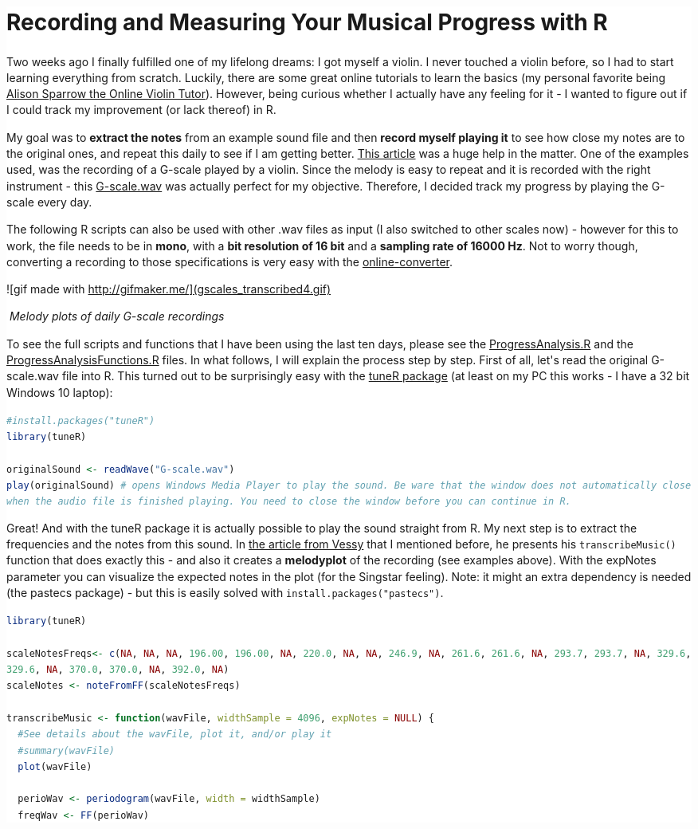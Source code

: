 # Recording and Measuring Your Musical Progress with R

Two weeks ago I finally fulfilled one of my lifelong dreams: I got myself a violin. I never touched a violin before, so I had to start learning everything from scratch. Luckily, there are some great online tutorials to learn the basics (my personal favorite being [Alison Sparrow the Online Violin Tutor](https://www.youtube.com/watch?v=88G0O5unNuQ&t=18s)). However, being curious whether I actually have any feeling for it - I wanted to figure out if I could track my improvement (or lack thereof) in R. 

My goal was to **extract the notes** from an example sound file and then **record myself playing it** to see how close my notes are to the original ones, and repeat this daily to see if I am getting better. [This article](http://www.vesnam.com/Rblog/transcribing-music-from-audio-files-2/) was a huge help in the matter. One of the examples used, was the recording of a G-scale played by a violin. Since the melody is easy to repeat and it is recorded with the right instrument - this [G-scale.wav](http://www.vesnam.com/Rblog/wp-content/uploads/2013/01/G-scale.wav) was actually perfect for my objective. Therefore, I decided track my progress by playing the G-scale every day. 

The following R scripts can also be used with other .wav files as input (I also switched to other scales now) - however for this to work, the file needs to be in **mono**, with a **bit resolution of 16 bit** and a **sampling rate of 16000 Hz**. Not to worry though, converting a recording to those specifications is very easy with the [online-converter](https://audio.online-convert.com/convert-to-wav).

![gif made with http://gifmaker.me/](gscales_transcribed4.gif)

​								_Melody plots of daily G-scale recordings_

To see the full scripts and functions that I have been using the last ten days, please see the [ProgressAnalysis.R](ProgressAnalysis.R) and the [ProgressAnalysisFunctions.R](ProgressAnalysisFunctions.R) files. In what follows, I will explain the process step by step. First of all, let's read the original G-scale.wav file into R. This turned out to be surprisingly easy with the [tuneR package](https://cran.r-project.org/web/packages/tuneR/index.html) (at least on my PC this works - I have a 32 bit Windows 10 laptop):

```R
#install.packages("tuneR")
library(tuneR)

originalSound <- readWave("G-scale.wav")
play(originalSound) # opens Windows Media Player to play the sound. Be ware that the window does not automatically close when the audio file is finished playing. You need to close the window before you can continue in R.
```

Great! And with the tuneR package it is actually possible to play the sound straight from R. My next step is to extract the frequencies and the notes from this sound. In [the article from Vessy](http://www.vesnam.com/Rblog/transcribing-music-from-audio-files-2/) that I mentioned before, he presents his `transcribeMusic()` function that does exactly this - and also it creates a **melodyplot** of the recording (see examples above). With the expNotes parameter you can visualize the expected notes in the plot (for the Singstar feeling). Note: it might an extra dependency is needed (the pastecs package) - but this is easily solved with `install.packages("pastecs")`.

```R
library(tuneR)

scaleNotesFreqs<- c(NA, NA, NA, 196.00, 196.00, NA, 220.0, NA, NA, 246.9, NA, 261.6, 261.6, NA, 293.7, 293.7, NA, 329.6, 329.6, NA, 370.0, 370.0, NA, 392.0, NA)
scaleNotes <- noteFromFF(scaleNotesFreqs)

transcribeMusic <- function(wavFile, widthSample = 4096, expNotes = NULL) {
  #See details about the wavFile, plot it, and/or play it
  #summary(wavFile)
  plot(wavFile)
  
  perioWav <- periodogram(wavFile, width = widthSample)
  freqWav <- FF(perioWav)
```